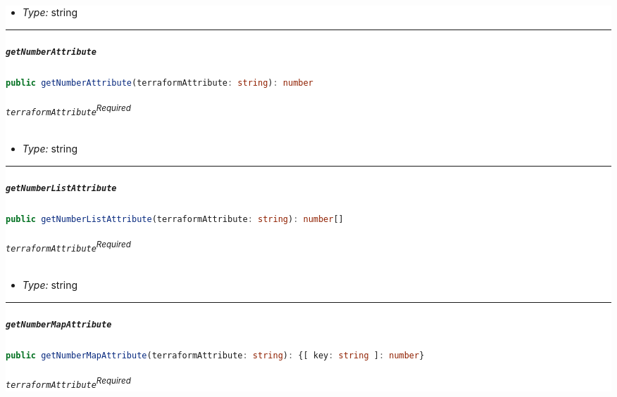- *Type:* string

---

##### `getNumberAttribute` <a name="getNumberAttribute" id="rhizo-co-terraform-provider-oci.dataSafeSetUserAssessmentBaseline.DataSafeSetUserAssessmentBaselineTimeoutsOutputReference.getNumberAttribute"></a>

```typescript
public getNumberAttribute(terraformAttribute: string): number
```

###### `terraformAttribute`<sup>Required</sup> <a name="terraformAttribute" id="rhizo-co-terraform-provider-oci.dataSafeSetUserAssessmentBaseline.DataSafeSetUserAssessmentBaselineTimeoutsOutputReference.getNumberAttribute.parameter.terraformAttribute"></a>

- *Type:* string

---

##### `getNumberListAttribute` <a name="getNumberListAttribute" id="rhizo-co-terraform-provider-oci.dataSafeSetUserAssessmentBaseline.DataSafeSetUserAssessmentBaselineTimeoutsOutputReference.getNumberListAttribute"></a>

```typescript
public getNumberListAttribute(terraformAttribute: string): number[]
```

###### `terraformAttribute`<sup>Required</sup> <a name="terraformAttribute" id="rhizo-co-terraform-provider-oci.dataSafeSetUserAssessmentBaseline.DataSafeSetUserAssessmentBaselineTimeoutsOutputReference.getNumberListAttribute.parameter.terraformAttribute"></a>

- *Type:* string

---

##### `getNumberMapAttribute` <a name="getNumberMapAttribute" id="rhizo-co-terraform-provider-oci.dataSafeSetUserAssessmentBaseline.DataSafeSetUserAssessmentBaselineTimeoutsOutputReference.getNumberMapAttribute"></a>

```typescript
public getNumberMapAttribute(terraformAttribute: string): {[ key: string ]: number}
```

###### `terraformAttribute`<sup>Required</sup> <a name="terraformAttribute" id="rhizo-co-terraform-provider-oci.dataSafeSetUserAssessmentBaseline.DataSafeSetUserAssessmentBaselineTimeoutsOutputReference.getNumberMapAttribute.parameter.terraformAttribute"></a>
